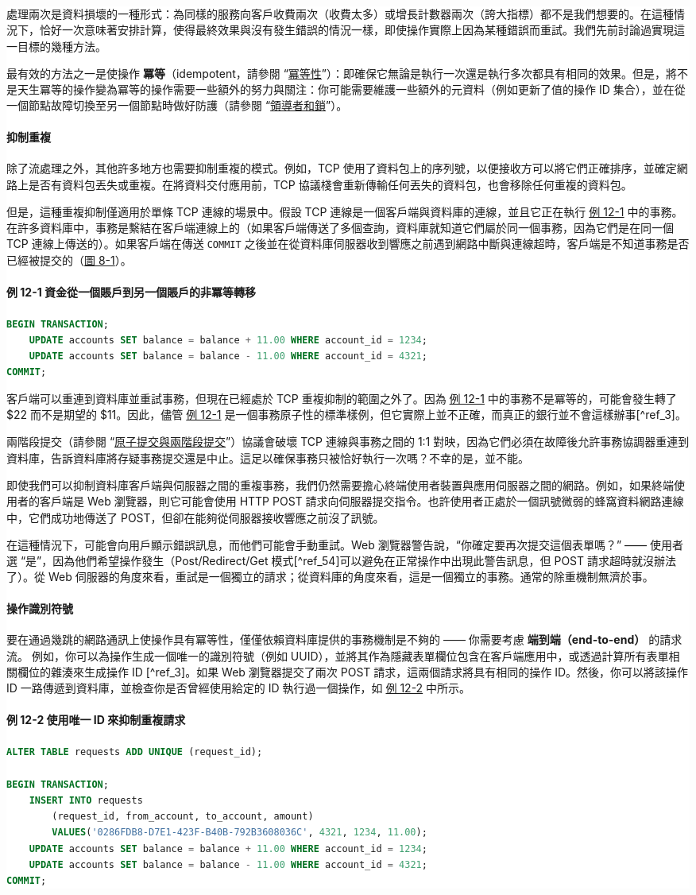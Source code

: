 處理兩次是資料損壞的一種形式：為同樣的服務向客戶收費兩次（收費太多）或增長計數器兩次（誇大指標）都不是我們想要的。在這種情況下，恰好一次意味著安排計算，使得最終效果與沒有發生錯誤的情況一樣，即使操作實際上因為某種錯誤而重試。我們先前討論過實現這一目標的幾種方法。

最有效的方法之一是使操作 **冪等**（idempotent，請參閱 “[冪等性](./ch11#冪等性)”）：即確保它無論是執行一次還是執行多次都具有相同的效果。但是，將不是天生冪等的操作變為冪等的操作需要一些額外的努力與關注：你可能需要維護一些額外的元資料（例如更新了值的操作 ID 集合），並在從一個節點故障切換至另一個節點時做好防護（請參閱 “[領導者和鎖](./ch8#領導者和鎖)”）。

#### 抑制重複

除了流處理之外，其他許多地方也需要抑制重複的模式。例如，TCP 使用了資料包上的序列號，以便接收方可以將它們正確排序，並確定網路上是否有資料包丟失或重複。在將資料交付應用前，TCP 協議棧會重新傳輸任何丟失的資料包，也會移除任何重複的資料包。

但是，這種重複抑制僅適用於單條 TCP 連線的場景中。假設 TCP 連線是一個客戶端與資料庫的連線，並且它正在執行 [例 12-1](#例-12-1-資金從一個賬戶到另一個賬戶的非冪等轉移) 中的事務。在許多資料庫中，事務是繫結在客戶端連線上的（如果客戶端傳送了多個查詢，資料庫就知道它們屬於同一個事務，因為它們是在同一個 TCP 連線上傳送的）。如果客戶端在傳送 `COMMIT` 之後並在從資料庫伺服器收到響應之前遇到網路中斷與連線超時，客戶端是不知道事務是否已經被提交的（[圖 8-1](./v1/ddia_0801.png)）。

#### 例 12-1 資金從一個賬戶到另一個賬戶的非冪等轉移

```sql
BEGIN TRANSACTION;
    UPDATE accounts SET balance = balance + 11.00 WHERE account_id = 1234;
    UPDATE accounts SET balance = balance - 11.00 WHERE account_id = 4321;
COMMIT;
```

客戶端可以重連到資料庫並重試事務，但現在已經處於 TCP 重複抑制的範圍之外了。因為 [例 12-1](#例-12-1-資金從一個賬戶到另一個賬戶的非冪等轉移) 中的事務不是冪等的，可能會發生轉了 \$22 而不是期望的 \$11。因此，儘管 [例 12-1](#例-12-1-資金從一個賬戶到另一個賬戶的非冪等轉移) 是一個事務原子性的標準樣例，但它實際上並不正確，而真正的銀行並不會這樣辦事[^ref_3]。

兩階段提交（請參閱 “[原子提交與兩階段提交](./ch9#原子提交與兩階段提交)”）協議會破壞 TCP 連線與事務之間的 1:1 對映，因為它們必須在故障後允許事務協調器重連到資料庫，告訴資料庫將存疑事務提交還是中止。這足以確保事務只被恰好執行一次嗎？不幸的是，並不能。

即使我們可以抑制資料庫客戶端與伺服器之間的重複事務，我們仍然需要擔心終端使用者裝置與應用伺服器之間的網路。例如，如果終端使用者的客戶端是 Web 瀏覽器，則它可能會使用 HTTP POST 請求向伺服器提交指令。也許使用者正處於一個訊號微弱的蜂窩資料網路連線中，它們成功地傳送了 POST，但卻在能夠從伺服器接收響應之前沒了訊號。

在這種情況下，可能會向用戶顯示錯誤訊息，而他們可能會手動重試。Web 瀏覽器警告說，“你確定要再次提交這個表單嗎？”  —— 使用者選 “是”，因為他們希望操作發生（Post/Redirect/Get 模式[^ref_54]可以避免在正常操作中出現此警告訊息，但 POST 請求超時就沒辦法了）。從 Web 伺服器的角度來看，重試是一個獨立的請求；從資料庫的角度來看，這是一個獨立的事務。通常的除重機制無濟於事。

#### 操作識別符號

要在通過幾跳的網路通訊上使操作具有冪等性，僅僅依賴資料庫提供的事務機制是不夠的 —— 你需要考慮 **端到端（end-to-end）** 的請求流。
例如，你可以為操作生成一個唯一的識別符號（例如 UUID），並將其作為隱藏表單欄位包含在客戶端應用中，或透過計算所有表單相關欄位的雜湊來生成操作 ID [^ref_3]。如果 Web 瀏覽器提交了兩次 POST 請求，這兩個請求將具有相同的操作 ID。然後，你可以將該操作 ID 一路傳遞到資料庫，並檢查你是否曾經使用給定的 ID 執行過一個操作，如 [例 12-2](#例-12-2-使用唯一-id-來抑制重複請求) 中所示。

#### 例 12-2 使用唯一 ID 來抑制重複請求

```sql
ALTER TABLE requests ADD UNIQUE (request_id);

BEGIN TRANSACTION;
    INSERT INTO requests
        (request_id, from_account, to_account, amount)
        VALUES('0286FDB8-D7E1-423F-B40B-792B3608036C', 4321, 1234, 11.00);
    UPDATE accounts SET balance = balance + 11.00 WHERE account_id = 1234;
    UPDATE accounts SET balance = balance - 11.00 WHERE account_id = 4321;
COMMIT;
```


[^i]: 解釋笑話很少會讓人感覺更好，但我不想讓任何人感到被遺漏。在這裡，Church 指代的是數學家的阿隆佐・邱奇，他創立了 lambda 演算，這是計算的早期形式，是大多數函數語言程式設計語言的基礎。lambda 演算不具有可變狀態（即沒有變數可以被覆蓋），所以可以說可變狀態與 Church 的工作是分離的。
[^ii]: 在微服務方法中，你也可以透過在處理購買的服務中本地快取匯率來避免同步網路請求。但是為了保證快取的新鮮度，你需要定期輪詢匯率以獲取其更新，或訂閱變更流 —— 這恰好是資料流方法中發生的事情。
[^iii]: 假設一個有限的語料庫，那麼返回非空搜尋結果的搜尋查詢集合是有限的。然而，它是與語料庫中的術語數量呈指數關係，這仍是一個壞訊息。